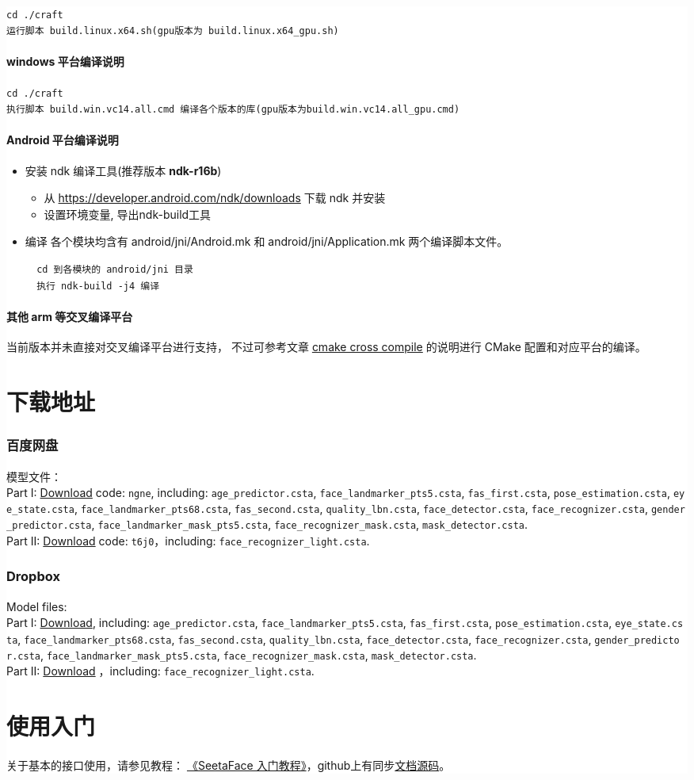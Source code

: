     cd ./craft
    运行脚本 build.linux.x64.sh(gpu版本为 build.linux.x64_gpu.sh)
    
####  windows 平台编译说明

    cd ./craft
    执行脚本 build.win.vc14.all.cmd 编译各个版本的库(gpu版本为build.win.vc14.all_gpu.cmd)

#### Android 平台编译说明
+ 安装 ndk 编译工具(推荐版本 **ndk-r16b**)
  - 从  https://developer.android.com/ndk/downloads 下载 ndk 并安装
  - 设置环境变量, 导出ndk-build工具

+ 编译
        各个模块均含有 android/jni/Android.mk 和 android/jni/Application.mk 两个编译脚本文件。

        cd 到各模块的 android/jni 目录
        执行 ndk-build -j4 编译

#### 其他 arm 等交叉编译平台
当前版本并未直接对交叉编译平台进行支持， 不过可参考文章 [cmake cross compile](https://zhuanlan.zhihu.com/p/100367053) 的说明进行 CMake 配置和对应平台的编译。 
# 下载地址

### 百度网盘
模型文件：  
Part I: [Download](https://pan.baidu.com/s/1LlXe2-YsUxQMe-MLzhQ2Aw) code: `ngne`, including: `age_predictor.csta`, `face_landmarker_pts5.csta`, `fas_first.csta`, `pose_estimation.csta`, `eye_state.csta`, `face_landmarker_pts68.csta`, `fas_second.csta`, `quality_lbn.csta`, `face_detector.csta`, `face_recognizer.csta`, `gender_predictor.csta`, `face_landmarker_mask_pts5.csta`, `face_recognizer_mask.csta`, `mask_detector.csta`.   
Part II: [Download](https://pan.baidu.com/s/1xjciq-lkzEBOZsTfVYAT9g) code: `t6j0`，including: `face_recognizer_light.csta`.  

### Dropbox
Model files:  
Part I: [Download](https://www.dropbox.com/s/julk1f16riu0dyp/sf6.0_models.zip?dl=0), including: `age_predictor.csta`, `face_landmarker_pts5.csta`, `fas_first.csta`, `pose_estimation.csta`, `eye_state.csta`, `face_landmarker_pts68.csta`, `fas_second.csta`, `quality_lbn.csta`, `face_detector.csta`, `face_recognizer.csta`, `gender_predictor.csta`, `face_landmarker_mask_pts5.csta`, `face_recognizer_mask.csta`, `mask_detector.csta`.   
Part II: [Download](https://www.dropbox.com/s/d296i7efnz5evbx/face_recognizer_light.csta?dl=0) ，including: `face_recognizer_light.csta`.  

# 使用入门

关于基本的接口使用，请参见教程：
[《SeetaFace 入门教程》](http://leanote.com/blog/post/5e7d6cecab64412ae60016ef)，github上有同步[文档源码](https://github.com/seetafaceengine/SeetaFaceTutorial)。
